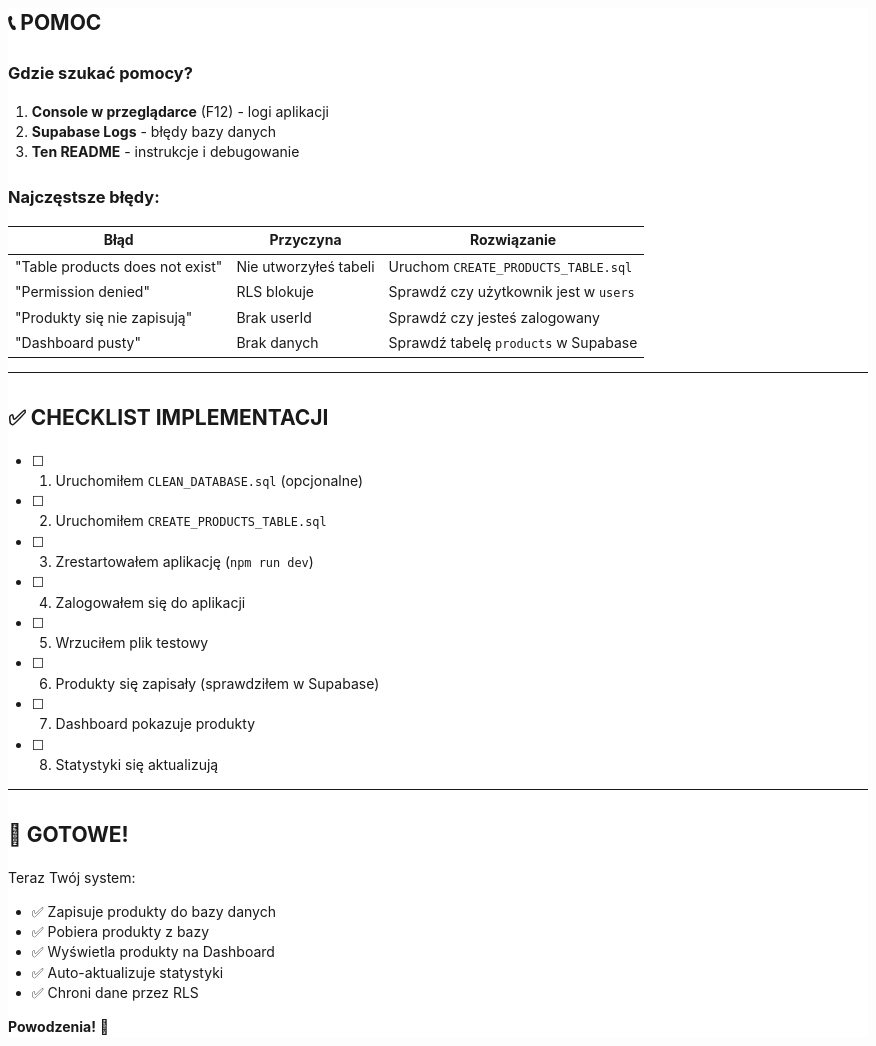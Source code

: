 ## 📞 POMOC

### Gdzie szukać pomocy?

1. **Console w przeglądarce** (F12) - logi aplikacji
2. **Supabase Logs** - błędy bazy danych
3. **Ten README** - instrukcje i debugowanie

### Najczęstsze błędy:

| Błąd | Przyczyna | Rozwiązanie |
|------|-----------|-------------|
| "Table products does not exist" | Nie utworzyłeś tabeli | Uruchom `CREATE_PRODUCTS_TABLE.sql` |
| "Permission denied" | RLS blokuje | Sprawdź czy użytkownik jest w `users` |
| "Produkty się nie zapisują" | Brak userId | Sprawdź czy jesteś zalogowany |
| "Dashboard pusty" | Brak danych | Sprawdź tabelę `products` w Supabase |

---

## ✅ CHECKLIST IMPLEMENTACJI

- [ ] 1. Uruchomiłem `CLEAN_DATABASE.sql` (opcjonalne)
- [ ] 2. Uruchomiłem `CREATE_PRODUCTS_TABLE.sql`
- [ ] 3. Zrestartowałem aplikację (`npm run dev`)
- [ ] 4. Zalogowałem się do aplikacji
- [ ] 5. Wrzuciłem plik testowy
- [ ] 6. Produkty się zapisały (sprawdziłem w Supabase)
- [ ] 7. Dashboard pokazuje produkty
- [ ] 8. Statystyki się aktualizują

---

## 🎉 GOTOWE!

Teraz Twój system:
- ✅ Zapisuje produkty do bazy danych
- ✅ Pobiera produkty z bazy
- ✅ Wyświetla produkty na Dashboard
- ✅ Auto-aktualizuje statystyki
- ✅ Chroni dane przez RLS

**Powodzenia!** 🚀









